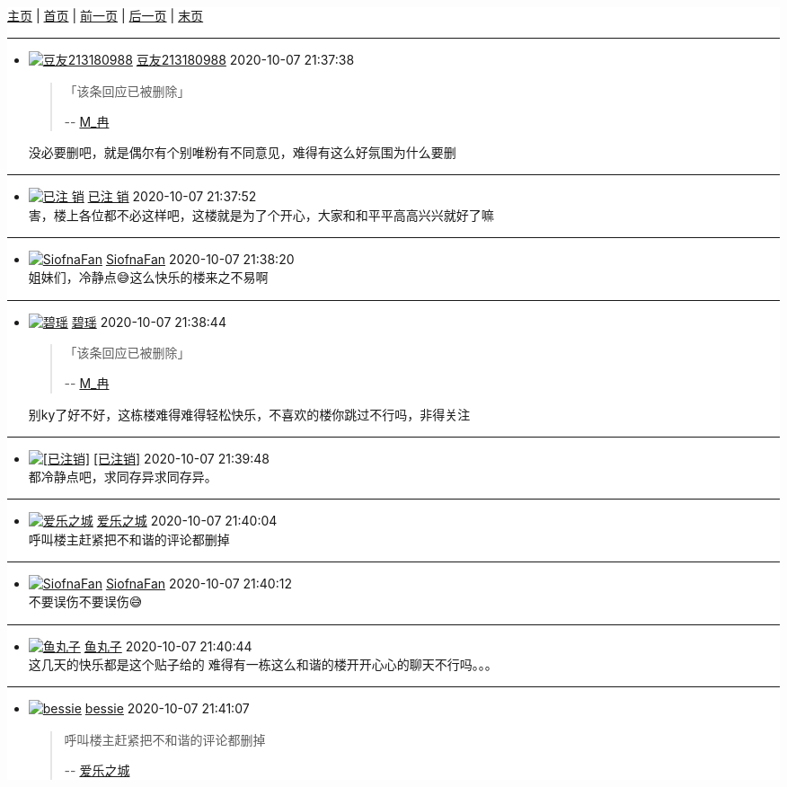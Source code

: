 
[主页](./main.md "main.md") | [首页](./comments1-100.md "comments1-100.md") | [前一页](./comments3001-3100.md "comments3001-3100.md") | [后一页](./comments3201-3300.md "comments3201-3300.md") | [末页](./comments7301-7400.md "comments7301-7400.md")  

---
* [![豆友213180988](https://img1.doubanio.com/icon/user_normal.jpg)](https://www.douban.com/people/213180988/)    [豆友213180988](https://www.douban.com/people/213180988/)    2020-10-07 21:37:38  
  >「该条回应已被删除」  
  >
  >-- [M_冉](https://www.douban.com/people/153547319/)  
  
  没必要删吧，就是偶尔有个别唯粉有不同意见，难得有这么好氛围为什么要删  
---
* [![已注 销](https://img2.doubanio.com/icon/u155947097-2.jpg)](https://www.douban.com/people/155947097/)    [已注 销](https://www.douban.com/people/155947097/)    2020-10-07 21:37:52  
  害，楼上各位都不必这样吧，这楼就是为了个开心，大家和和平平高高兴兴就好了嘛  
---
* [![SiofnaFan](https://img2.doubanio.com/icon/u180076918-2.jpg)](https://www.douban.com/people/180076918/)    [SiofnaFan](https://www.douban.com/people/180076918/)    2020-10-07 21:38:20  
  姐妹们，冷静点😅这么快乐的楼来之不易啊  
---
* [![碧瑶](https://img9.doubanio.com/icon/u4622141-5.jpg)](https://www.douban.com/people/4622141/)    [碧瑶](https://www.douban.com/people/4622141/)    2020-10-07 21:38:44  
  >「该条回应已被删除」  
  >
  >-- [M_冉](https://www.douban.com/people/153547319/)  
  
  别ky了好不好，这栋楼难得难得轻松快乐，不喜欢的楼你跳过不行吗，非得关注  
---
* [![[已注销]](https://img1.doubanio.com/icon/user_normal.jpg)](https://www.douban.com/people/222904340/)    [[已注销]](https://www.douban.com/people/222904340/)    2020-10-07 21:39:48  
  都冷静点吧，求同存异求同存异。  
---
* [![爱乐之城](https://img1.doubanio.com/icon/u216450559-8.jpg)](https://www.douban.com/people/216450559/)    [爱乐之城](https://www.douban.com/people/216450559/)    2020-10-07 21:40:04  
  呼叫楼主赶紧把不和谐的评论都删掉  
---
* [![SiofnaFan](https://img2.doubanio.com/icon/u180076918-2.jpg)](https://www.douban.com/people/180076918/)    [SiofnaFan](https://www.douban.com/people/180076918/)    2020-10-07 21:40:12  
  不要误伤不要误伤😅  
---
* [![鱼丸子](https://img9.doubanio.com/icon/u43183830-5.jpg)](https://www.douban.com/people/43183830/)    [鱼丸子](https://www.douban.com/people/43183830/)    2020-10-07 21:40:44  
  这几天的快乐都是这个贴子给的 难得有一栋这么和谐的楼开开心心的聊天不行吗。。。  
---
* [![bessie](https://img9.doubanio.com/icon/u37855807-6.jpg)](https://www.douban.com/people/bessiegu/)    [bessie](https://www.douban.com/people/bessiegu/)    2020-10-07 21:41:07  
  >呼叫楼主赶紧把不和谐的评论都删掉  
  >
  >-- [爱乐之城](https://www.douban.com/people/216450559/)  
  